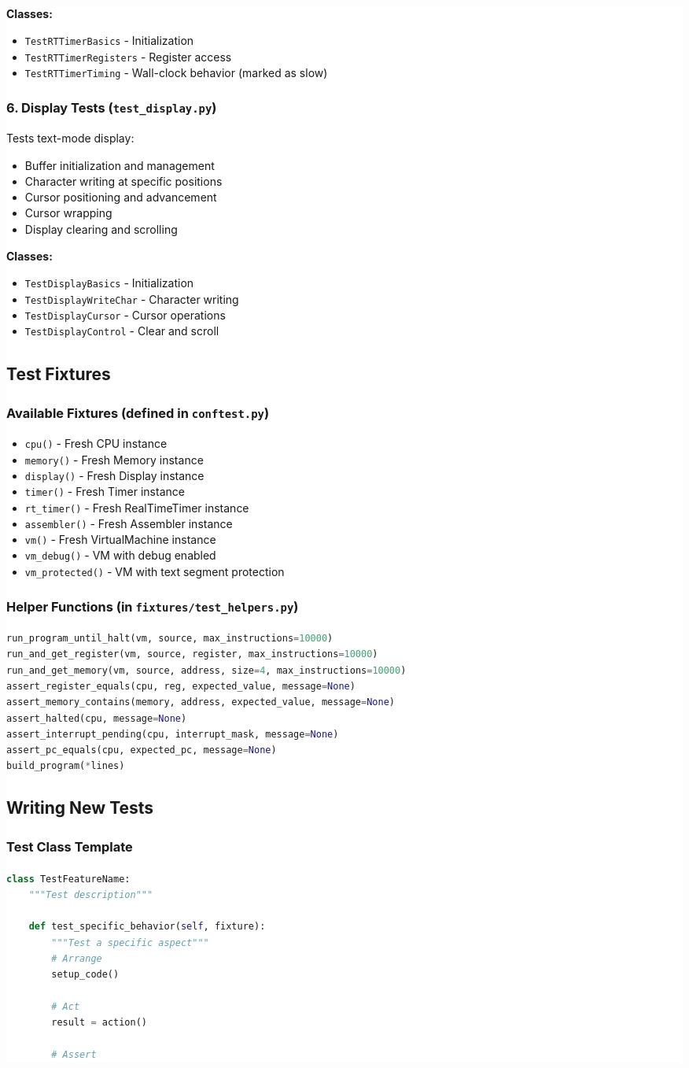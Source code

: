 **Classes:**
- `TestRTTimerBasics` - Initialization
- `TestRTTimerRegisters` - Register access
- `TestRTTimerTiming` - Wall-clock behavior (marked as slow)

### 6. Display Tests (`test_display.py`)
Tests text-mode display:
- Buffer initialization and management
- Character writing at specific positions
- Cursor positioning and advancement
- Cursor wrapping
- Display clearing and scrolling

**Classes:**
- `TestDisplayBasics` - Initialization
- `TestDisplayWriteChar` - Character writing
- `TestDisplayCursor` - Cursor operations
- `TestDisplayControl` - Clear and scroll

## Test Fixtures

### Available Fixtures (defined in `conftest.py`)

- `cpu()` - Fresh CPU instance
- `memory()` - Fresh Memory instance
- `display()` - Fresh Display instance
- `timer()` - Fresh Timer instance
- `rt_timer()` - Fresh RealTimeTimer instance
- `assembler()` - Fresh Assembler instance
- `vm()` - Fresh VirtualMachine instance
- `vm_debug()` - VM with debug enabled
- `vm_protected()` - VM with text segment protection

### Helper Functions (in `fixtures/test_helpers.py`)

```python
run_program_until_halt(vm, source, max_instructions=10000)
run_and_get_register(vm, source, register, max_instructions=10000)
run_and_get_memory(vm, source, address, size=4, max_instructions=10000)
assert_register_equals(cpu, reg, expected_value, message=None)
assert_memory_contains(memory, address, expected_value, message=None)
assert_halted(cpu, message=None)
assert_interrupt_pending(cpu, interrupt_mask, message=None)
assert_pc_equals(cpu, expected_pc, message=None)
build_program(*lines)
```

## Writing New Tests

### Test Class Template
```python
class TestFeatureName:
    """Test description"""
    
    def test_specific_behavior(self, fixture):
        """Test a specific aspect"""
        # Arrange
        setup_code()
        
        # Act
        result = action()
        
        # Assert
```